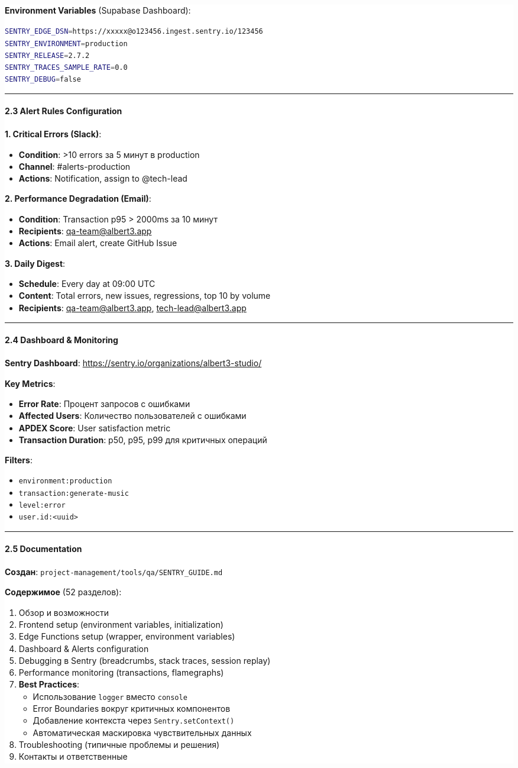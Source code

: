 **Environment Variables** (Supabase Dashboard):
```bash
SENTRY_EDGE_DSN=https://xxxxx@o123456.ingest.sentry.io/123456
SENTRY_ENVIRONMENT=production
SENTRY_RELEASE=2.7.2
SENTRY_TRACES_SAMPLE_RATE=0.0
SENTRY_DEBUG=false
```

---

#### 2.3 Alert Rules Configuration

**1. Critical Errors (Slack)**:
- **Condition**: >10 errors за 5 минут в production
- **Channel**: #alerts-production
- **Actions**: Notification, assign to @tech-lead

**2. Performance Degradation (Email)**:
- **Condition**: Transaction p95 > 2000ms за 10 минут
- **Recipients**: qa-team@albert3.app
- **Actions**: Email alert, create GitHub Issue

**3. Daily Digest**:
- **Schedule**: Every day at 09:00 UTC
- **Content**: Total errors, new issues, regressions, top 10 by volume
- **Recipients**: qa-team@albert3.app, tech-lead@albert3.app

---

#### 2.4 Dashboard & Monitoring

**Sentry Dashboard**: https://sentry.io/organizations/albert3-studio/

**Key Metrics**:
- **Error Rate**: Процент запросов с ошибками
- **Affected Users**: Количество пользователей с ошибками
- **APDEX Score**: User satisfaction metric
- **Transaction Duration**: p50, p95, p99 для критичных операций

**Filters**:
- `environment:production`
- `transaction:generate-music`
- `level:error`
- `user.id:<uuid>`

---

#### 2.5 Documentation

**Создан**: `project-management/tools/qa/SENTRY_GUIDE.md`

**Содержимое** (52 разделов):
1. Обзор и возможности
2. Frontend setup (environment variables, initialization)
3. Edge Functions setup (wrapper, environment variables)
4. Dashboard & Alerts configuration
5. Debugging в Sentry (breadcrumbs, stack traces, session replay)
6. Performance monitoring (transactions, flamegraphs)
7. **Best Practices**:
   - Использование `logger` вместо `console`
   - Error Boundaries вокруг критичных компонентов
   - Добавление контекста через `Sentry.setContext()`
   - Автоматическая маскировка чувствительных данных
8. Troubleshooting (типичные проблемы и решения)
9. Контакты и ответственные
